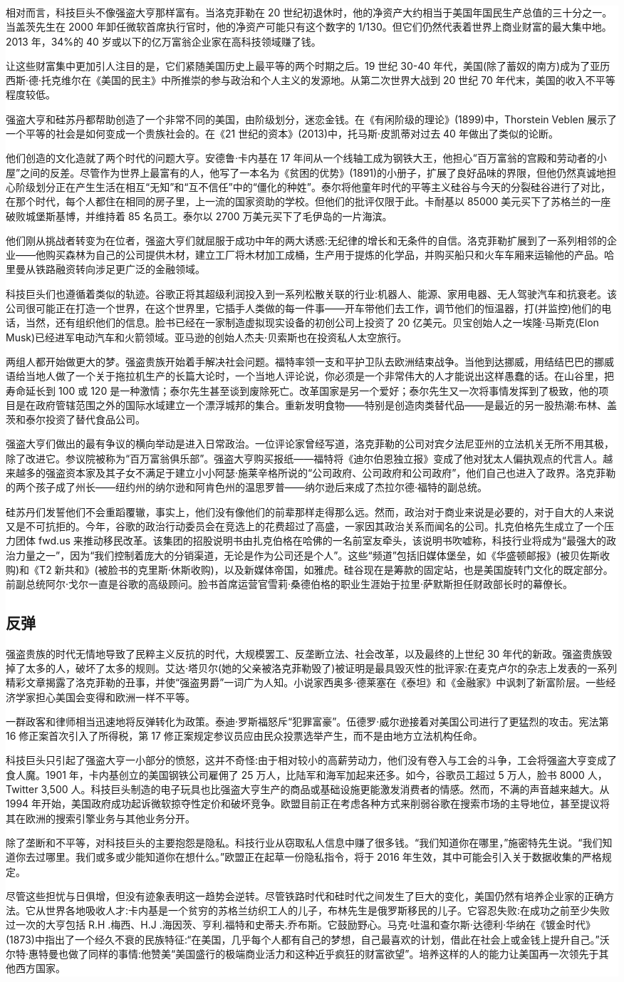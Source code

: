 

相对而言，科技巨头不像强盗大亨那样富有。当洛克菲勒在 20 世纪初退休时，他的净资产大约相当于美国年国民生产总值的三十分之一。当盖茨先生在 2000 年卸任微软首席执行官时，他的净资产可能只有这个数字的 1/130。但它们仍然代表着世界上商业财富的最大集中地。2013 年，34%的 40 岁或以下的亿万富翁企业家在高科技领域赚了钱。

让这些财富集中更加引人注目的是，它们紧随美国历史上最平等的两个时期之后。19 世纪 30-40 年代，美国(除了蓄奴的南方)成为了亚历西斯·德·托克维尔在《美国的民主》中所推崇的参与政治和个人主义的发源地。从第二次世界大战到 20 世纪 70 年代末，美国的收入不平等程度较低。

强盗大亨和硅苏丹都帮助创造了一个非常不同的美国，由阶级划分，迷恋金钱。在《有闲阶级的理论》(1899)中，Thorstein Veblen 展示了一个平等的社会是如何变成一个贵族社会的。在《21 世纪的资本》(2013)中，托马斯·皮凯蒂对过去 40 年做出了类似的论断。

他们创造的文化造就了两个时代的问题大亨。安德鲁·卡内基在 17 年间从一个线轴工成为钢铁大王，他担心“百万富翁的宫殿和劳动者的小屋”之间的反差。尽管作为世界上最富有的人，他写了一本名为《贫困的优势》(1891)的小册子，扩展了良好品味的界限，但他仍然真诚地担心阶级划分正在产生生活在相互“无知”和“互不信任”中的“僵化的种姓”。泰尔将他童年时代的平等主义硅谷与今天的分裂硅谷进行了对比，在那个时代，每个人都住在相同的房子里，上一流的国家资助的学校。但他们的批评仅限于此。卡耐基以 85000 美元买下了苏格兰的一座破败城堡斯基博，并维持着 85 名员工。泰尔以 2700 万美元买下了毛伊岛的一片海滨。



他们刚从挑战者转变为在位者，强盗大亨们就屈服于成功中年的两大诱惑:无纪律的增长和无条件的自信。洛克菲勒扩展到了一系列相邻的企业——他购买森林为自己的公司提供木材，建立工厂将木材加工成桶，生产用于提炼的化学品，并购买船只和火车车厢来运输他的产品。哈里曼从铁路融资转向涉足更广泛的金融领域。

科技巨头们也遵循着类似的轨迹。谷歌正将其超级利润投入到一系列松散关联的行业:机器人、能源、家用电器、无人驾驶汽车和抗衰老。该公司很可能正在打造一个世界，在这个世界里，它插手人类做的每一件事——开车带他们去工作，调节他们的恒温器，打(并监控)他们的电话，当然，还有组织他们的信息。脸书已经在一家制造虚拟现实设备的初创公司上投资了 20 亿美元。贝宝创始人之一埃隆·马斯克(Elon Musk)已经进军电动汽车和火箭领域。亚马逊的创始人杰夫·贝索斯也在投资私人太空旅行。

两组人都开始做更大的梦。强盗贵族开始着手解决社会问题。福特率领一支和平护卫队去欧洲结束战争。当他到达挪威，用结结巴巴的挪威语给当地人做了一个关于拖拉机生产的长篇大论时，一个当地人评论说，你必须是一个非常伟大的人才能说出这样愚蠢的话。在山谷里，把寿命延长到 100 或 120 是一种激情；泰尔先生甚至谈到废除死亡。改革国家是另一个爱好；泰尔先生又一次将事情发挥到了极致，他的项目是在政府管辖范围之外的国际水域建立一个漂浮城邦的集合。重新发明食物——特别是创造肉类替代品——是最近的另一股热潮:布林、盖茨和泰尔投资了替代食品公司。

强盗大亨们做出的最有争议的横向举动是进入日常政治。一位评论家曾经写道，洛克菲勒的公司对宾夕法尼亚州的立法机关无所不用其极，除了改进它。参议院被称为“百万富翁俱乐部”。强盗大亨购买报纸——福特将《迪尔伯恩独立报》变成了他对犹太人偏执观点的代言人。越来越多的强盗资本家及其子女不满足于建立小小阿瑟·施莱辛格所说的“公司政府、公司政府和公司政府”，他们自己也进入了政界。洛克菲勒的两个孩子成了州长——纽约州的纳尔逊和阿肯色州的温思罗普——纳尔逊后来成了杰拉尔德·福特的副总统。

硅苏丹们发誓他们不会重蹈覆辙，事实上，他们没有像他们的前辈那样走得那么远。然而，政治对于商业来说是必要的，对于自大的人来说又是不可抗拒的。今年，谷歌的政治行动委员会在竞选上的花费超过了高盛，一家因其政治关系而闻名的公司。扎克伯格先生成立了一个压力团体 fwd.us 来推动移民改革。该集团的招股说明书由扎克伯格在哈佛的一名前室友牵头，该说明书吹嘘称，科技行业将成为“最强大的政治力量之一”，因为“我们控制着庞大的分销渠道，无论是作为公司还是个人”。这些“频道”包括旧媒体堡垒，如《华盛顿邮报》(被贝佐斯收购)和《T2 新共和》(被脸书的克里斯·休斯收购)，以及新媒体帝国，如雅虎。硅谷现在是筹款的固定站，也是美国旋转门文化的既定部分。前副总统阿尔·戈尔一直是谷歌的高级顾问。脸书首席运营官雪莉·桑德伯格的职业生涯始于拉里·萨默斯担任财政部长时的幕僚长。

## 反弹

强盗贵族的时代无情地导致了民粹主义反抗的时代，大规模罢工、反垄断立法、社会改革，以及最终的上世纪 30 年代的新政。强盗贵族毁掉了太多的人，破坏了太多的规则。艾达·塔贝尔(她的父亲被洛克菲勒毁了)被证明是最具毁灭性的批评家:在麦克卢尔的杂志上发表的一系列精彩文章揭露了洛克菲勒的丑事，并使“强盗男爵”一词广为人知。小说家西奥多·德莱塞在《泰坦》和《金融家》中讽刺了新富阶层。一些经济学家担心美国会变得和欧洲一样不平等。



一群政客和律师相当迅速地将反弹转化为政策。泰迪·罗斯福怒斥“犯罪富豪”。伍德罗·威尔逊接着对美国公司进行了更猛烈的攻击。宪法第 16 修正案首次引入了所得税，第 17 修正案规定参议员应由民众投票选举产生，而不是由地方立法机构任命。

科技巨头只引起了强盗大亨一小部分的愤怒，这并不奇怪:由于相对较小的高薪劳动力，他们没有卷入与工会的斗争，工会将强盗大亨变成了食人魔。1901 年，卡内基创立的美国钢铁公司雇佣了 25 万人，比陆军和海军加起来还多。如今，谷歌员工超过 5 万人，脸书 8000 人，Twitter 3,500 人。科技巨头制造的电子玩具也比强盗大亨生产的商品或基础设施更能激发消费者的情感。然而，不满的声音越来越大。从 1994 年开始，美国政府成功起诉微软掠夺性定价和破坏竞争。欧盟目前正在考虑各种方式来削弱谷歌在搜索市场的主导地位，甚至提议将其在欧洲的搜索引擎业务与其他业务分开。

除了垄断和不平等，对科技巨头的主要抱怨是隐私。科技行业从窃取私人信息中赚了很多钱。“我们知道你在哪里，”施密特先生说。“我们知道你去过哪里。我们或多或少能知道你在想什么。”欧盟正在起草一份隐私指令，将于 2016 年生效，其中可能会引入关于数据收集的严格规定。

尽管这些担忧与日俱增，但没有迹象表明这一趋势会逆转。尽管铁路时代和硅时代之间发生了巨大的变化，美国仍然有培养企业家的正确方法。它从世界各地吸收人才:卡内基是一个贫穷的苏格兰纺织工人的儿子，布林先生是俄罗斯移民的儿子。它容忍失败:在成功之前至少失败过一次的大亨包括 R.H .梅西、H.J .海因茨、亨利.福特和史蒂夫.乔布斯。它鼓励野心。马克·吐温和查尔斯·达德利·华纳在《镀金时代》(1873)中指出了一个经久不衰的民族特征:“在美国，几乎每个人都有自己的梦想，自己最喜欢的计划，借此在社会上或金钱上提升自己。”沃尔特·惠特曼也做了同样的事情:他赞美“美国盛行的极端商业活力和这种近乎疯狂的财富欲望”。培养这样的人的能力让美国再一次领先于其他西方国家。
